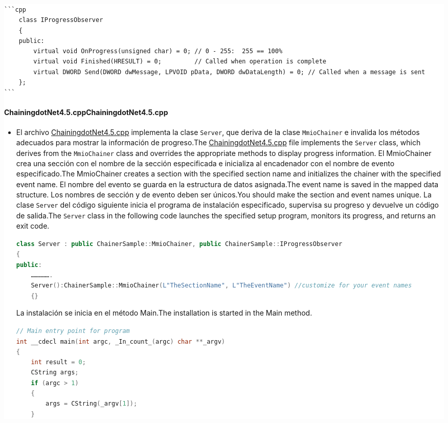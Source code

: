     ```cpp
        class IProgressObserver
        {
        public:
            virtual void OnProgress(unsigned char) = 0; // 0 - 255:  255 == 100%
            virtual void Finished(HRESULT) = 0;         // Called when operation is complete
            virtual DWORD Send(DWORD dwMessage, LPVOID pData, DWORD dwDataLength) = 0; // Called when a message is sent
        };
    ```

#### <a name="chainingdotnet45cpp"></a><span data-ttu-id="3b6fe-155">ChainingdotNet4.5.cpp</span><span class="sxs-lookup"><span data-stu-id="3b6fe-155">ChainingdotNet4.5.cpp</span></span>

- <span data-ttu-id="3b6fe-156">El archivo [ChainingdotNet4.5.cpp](https://code.msdn.microsoft.com/NET-Framework-45-Developer-e416a0ba/sourcecode?fileId=47345&pathId=1757268882) implementa la clase `Server`, que deriva de la clase `MmioChainer` e invalida los métodos adecuados para mostrar la información de progreso.</span><span class="sxs-lookup"><span data-stu-id="3b6fe-156">The [ChainingdotNet4.5.cpp](https://code.msdn.microsoft.com/NET-Framework-45-Developer-e416a0ba/sourcecode?fileId=47345&pathId=1757268882) file implements the `Server` class, which derives from the `MmioChainer` class and overrides the appropriate methods to display progress information.</span></span> <span data-ttu-id="3b6fe-157">El MmioChainer crea una sección con el nombre de la sección especificada e inicializa al encadenador con el nombre de evento especificado.</span><span class="sxs-lookup"><span data-stu-id="3b6fe-157">The MmioChainer creates a section with the specified section name and initializes the chainer with the specified event name.</span></span> <span data-ttu-id="3b6fe-158">El nombre del evento se guarda en la estructura de datos asignada.</span><span class="sxs-lookup"><span data-stu-id="3b6fe-158">The event name is saved in the mapped data structure.</span></span> <span data-ttu-id="3b6fe-159">Los nombres de sección y de evento deben ser únicos.</span><span class="sxs-lookup"><span data-stu-id="3b6fe-159">You should make the section and event names unique.</span></span> <span data-ttu-id="3b6fe-160">La clase `Server` del código siguiente inicia el programa de instalación especificado, supervisa su progreso y devuelve un código de salida.</span><span class="sxs-lookup"><span data-stu-id="3b6fe-160">The `Server` class in the following code launches the specified setup program, monitors its progress, and returns an exit code.</span></span>

    ```cpp
    class Server : public ChainerSample::MmioChainer, public ChainerSample::IProgressObserver
    {
    public:
        …………….
        Server():ChainerSample::MmioChainer(L"TheSectionName", L"TheEventName") //customize for your event names
        {}
    ```

    <span data-ttu-id="3b6fe-161">La instalación se inicia en el método Main.</span><span class="sxs-lookup"><span data-stu-id="3b6fe-161">The installation is started in the Main method.</span></span>

    ```cpp
    // Main entry point for program
    int __cdecl main(int argc, _In_count_(argc) char **_argv)
    {
        int result = 0;
        CString args;
        if (argc > 1)
        {
            args = CString(_argv[1]);
        }

